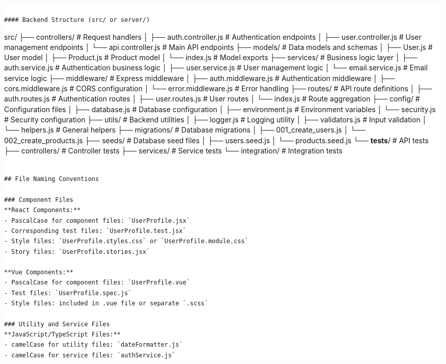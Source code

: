 ```

#### Backend Structure (src/ or server/)
```

src/
├── controllers/ # Request handlers
│ ├── auth.controller.js # Authentication endpoints
│ ├── user.controller.js # User management endpoints
│ └── api.controller.js # Main API endpoints
├── models/ # Data models and schemas
│ ├── User.js # User model
│ ├── Product.js # Product model
│ └── index.js # Model exports
├── services/ # Business logic layer
│ ├── auth.service.js # Authentication business logic
│ ├── user.service.js # User management logic
│ └── email.service.js # Email service logic
├── middleware/ # Express middleware
│ ├── auth.middleware.js # Authentication middleware
│ ├── cors.middleware.js # CORS configuration
│ └── error.middleware.js # Error handling
├── routes/ # API route definitions
│ ├── auth.routes.js # Authentication routes
│ ├── user.routes.js # User routes
│ └── index.js # Route aggregation
├── config/ # Configuration files
│ ├── database.js # Database configuration
│ ├── environment.js # Environment variables
│ └── security.js # Security configuration
├── utils/ # Backend utilities
│ ├── logger.js # Logging utility
│ ├── validators.js # Input validation
│ └── helpers.js # General helpers
├── migrations/ # Database migrations
│ ├── 001_create_users.js
│ └── 002_create_products.js
├── seeds/ # Database seed files
│ ├── users.seed.js
│ └── products.seed.js
└── **tests**/ # API tests
├── controllers/ # Controller tests
├── services/ # Service tests
└── integration/ # Integration tests

```

## File Naming Conventions

### Component Files
**React Components:**
- PascalCase for component files: `UserProfile.jsx`
- Corresponding test files: `UserProfile.test.jsx`
- Style files: `UserProfile.styles.css` or `UserProfile.module.css`
- Story files: `UserProfile.stories.jsx`

**Vue Components:**
- PascalCase for component files: `UserProfile.vue`
- Test files: `UserProfile.spec.js`
- Style files: included in .vue file or separate `.scss`

### Utility and Service Files
**JavaScript/TypeScript Files:**
- camelCase for utility files: `dateFormatter.js`
- camelCase for service files: `authService.js`
```
